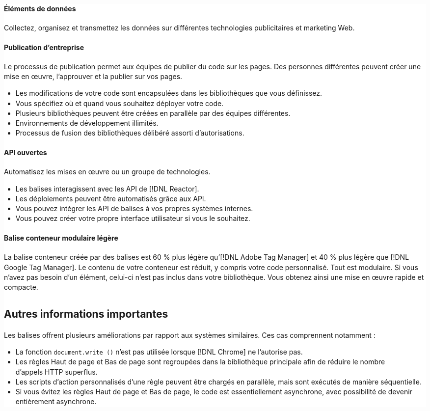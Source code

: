 #### Éléments de données

Collectez, organisez et transmettez les données sur différentes technologies publicitaires et marketing Web.

#### Publication d’entreprise

Le processus de publication permet aux équipes de publier du code sur les pages. Des personnes différentes peuvent créer une mise en œuvre, l’approuver et la publier sur vos pages.

* Les modifications de votre code sont encapsulées dans les bibliothèques que vous définissez.
* Vous spécifiez où et quand vous souhaitez déployer votre code.
* Plusieurs bibliothèques peuvent être créées en parallèle par des équipes différentes.
* Environnements de développement illimités.
* Processus de fusion des bibliothèques délibéré assorti d’autorisations.

#### API ouvertes

Automatisez les mises en œuvre ou un groupe de technologies.

* Les balises interagissent avec les API de [!DNL Reactor].
* Les déploiements peuvent être automatisés grâce aux API.
* Vous pouvez intégrer les API de balises à vos propres systèmes internes.
* Vous pouvez créer votre propre interface utilisateur si vous le souhaitez.

#### Balise conteneur modulaire légère

La balise conteneur créée par des balises est 60 % plus légère quʼ[!DNL Adobe Tag Manager] et 40 % plus légère que [!DNL Google Tag Manager]. Le contenu de votre conteneur est réduit, y compris votre code personnalisé. Tout est modulaire. Si vous n’avez pas besoin d’un élément, celui-ci n’est pas inclus dans votre bibliothèque. Vous obtenez ainsi une mise en œuvre rapide et compacte.

## Autres informations importantes

Les balises offrent plusieurs améliorations par rapport aux systèmes similaires. Ces cas comprennent notamment :

* La fonction `document.write ()` n’est pas utilisée lorsque [!DNL Chrome] ne l’autorise pas.
* Les règles Haut de page et Bas de page sont regroupées dans la bibliothèque principale afin de réduire le nombre d’appels HTTP superflus.&#x200B;
* Les scripts d’action personnalisés d’une règle peuvent être chargés en parallèle, mais sont exécutés de manière séquentielle.&#x200B;
* Si vous évitez les règles Haut de page et Bas de page, le code est essentiellement asynchrone, avec possibilité de devenir entièrement asynchrone.&#x200B;
